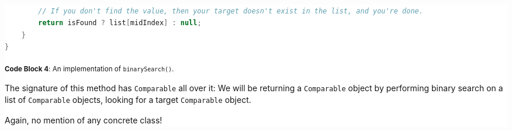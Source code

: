```java
        // If you don't find the value, then your target doesn't exist in the list, and you're done.
        return isFound ? list[midIndex] : null;
    }
}
```

<sub>**Code Block 4**: An implementation of `binarySearch()`.</sub>

The signature of this method has `Comparable` all over it: We will be returning a `Comparable` object by performing
binary search on a list of `Comparable` objects, looking for a target `Comparable` object.

Again, no mention of any concrete class!